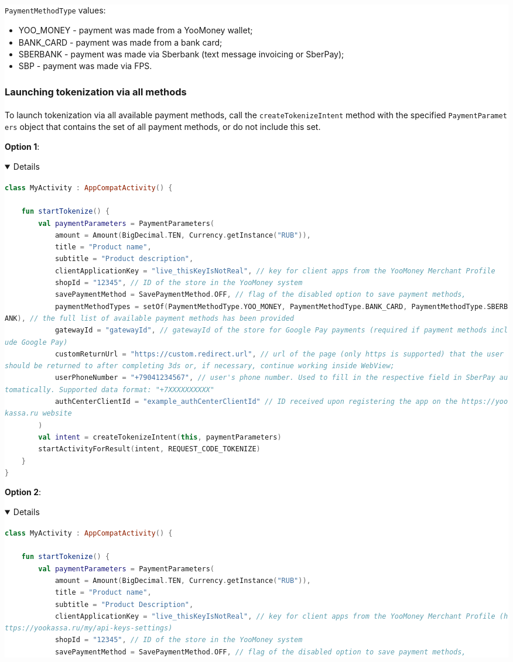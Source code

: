 `PaymentMethodType` values:
- YOO_MONEY - payment was made from a YooMoney wallet;
- BANK_CARD - payment was made from a bank card;
- SBERBANK - payment was made via Sberbank (text message invoicing or SberPay);
- SBP - payment was made via FPS.


### <a name="launching-tokenization-via-all-methods"></a> Launching tokenization via all methods

To launch tokenization via all available payment methods, call the `createTokenizeIntent` method with the specified `PaymentParameters` object that contains the set of all payment methods, or do not include this set.

**Option 1**:

<details open>

```kotlin
class MyActivity : AppCompatActivity() {

    fun startTokenize() {
        val paymentParameters = PaymentParameters(
            amount = Amount(BigDecimal.TEN, Currency.getInstance("RUB")),
            title = "Product name",
            subtitle = "Product description",
            clientApplicationKey = "live_thisKeyIsNotReal", // key for client apps from the YooMoney Merchant Profile
            shopId = "12345", // ID of the store in the YooMoney system
            savePaymentMethod = SavePaymentMethod.OFF, // flag of the disabled option to save payment methods,
            paymentMethodTypes = setOf(PaymentMethodType.YOO_MONEY, PaymentMethodType.BANK_CARD, PaymentMethodType.SBERBANK), // the full list of available payment methods has been provided
            gatewayId = "gatewayId", // gatewayId of the store for Google Pay payments (required if payment methods include Google Pay)
            customReturnUrl = "https://custom.redirect.url", // url of the page (only https is supported) that the user should be returned to after completing 3ds or, if necessary, continue working inside WebView;
            userPhoneNumber = "+79041234567", // user's phone number. Used to fill in the respective field in SberPay automatically. Supported data format: "+7XXXXXXXXXX"
            authCenterClientId = "example_authCenterClientId" // ID received upon registering the app on the https://yookassa.ru website
        )
        val intent = createTokenizeIntent(this, paymentParameters)
        startActivityForResult(intent, REQUEST_CODE_TOKENIZE)
    }
}
```
</details>

**Option 2**:

<details open>

```kotlin
class MyActivity : AppCompatActivity() {

    fun startTokenize() {
        val paymentParameters = PaymentParameters(
            amount = Amount(BigDecimal.TEN, Currency.getInstance("RUB")),
            title = "Product name",
            subtitle = "Product Description",
            clientApplicationKey = "live_thisKeyIsNotReal", // key for client apps from the YooMoney Merchant Profile (https://yookassa.ru/my/api-keys-settings)
            shopId = "12345", // ID of the store in the YooMoney system
            savePaymentMethod = SavePaymentMethod.OFF, // flag of the disabled option to save payment methods,
```
